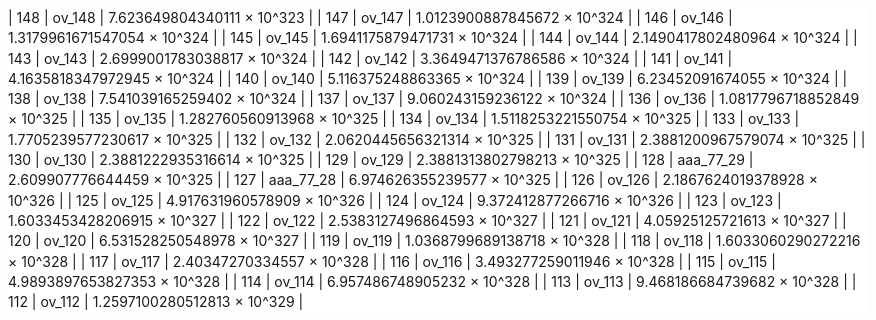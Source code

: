 | 148 | ov_148 | 7.623649804340111 × 10^323 |
| 147 | ov_147 | 1.0123900887845672 × 10^324 |
| 146 | ov_146 | 1.3179961671547054 × 10^324 |
| 145 | ov_145 | 1.6941175879471731 × 10^324 |
| 144 | ov_144 | 2.1490417802480964 × 10^324 |
| 143 | ov_143 | 2.6999001783038817 × 10^324 |
| 142 | ov_142 | 3.3649471376786586 × 10^324 |
| 141 | ov_141 | 4.1635818347972945 × 10^324 |
| 140 | ov_140 | 5.116375248863365 × 10^324 |
| 139 | ov_139 | 6.23452091674055 × 10^324 |
| 138 | ov_138 | 7.541039165259402 × 10^324 |
| 137 | ov_137 | 9.060243159236122 × 10^324 |
| 136 | ov_136 | 1.0817796718852849 × 10^325 |
| 135 | ov_135 | 1.282760560913968 × 10^325 |
| 134 | ov_134 | 1.5118253221550754 × 10^325 |
| 133 | ov_133 | 1.7705239577230617 × 10^325 |
| 132 | ov_132 | 2.0620445656321314 × 10^325 |
| 131 | ov_131 | 2.3881200967579074 × 10^325 |
| 130 | ov_130 | 2.3881222935316614 × 10^325 |
| 129 | ov_129 | 2.3881313802798213 × 10^325 |
| 128 | aaa_77_29 | 2.609907776644459 × 10^325 |
| 127 | aaa_77_28 | 6.974626355239577 × 10^325 |
| 126 | ov_126 | 2.1867624019378928 × 10^326 |
| 125 | ov_125 | 4.917631960578909 × 10^326 |
| 124 | ov_124 | 9.372412877266716 × 10^326 |
| 123 | ov_123 | 1.6033453428206915 × 10^327 |
| 122 | ov_122 | 2.5383127496864593 × 10^327 |
| 121 | ov_121 | 4.05925125721613 × 10^327 |
| 120 | ov_120 | 6.531528250548978 × 10^327 |
| 119 | ov_119 | 1.0368799689138718 × 10^328 |
| 118 | ov_118 | 1.6033060290272216 × 10^328 |
| 117 | ov_117 | 2.40347270334557 × 10^328 |
| 116 | ov_116 | 3.493277259011946 × 10^328 |
| 115 | ov_115 | 4.9893897653827353 × 10^328 |
| 114 | ov_114 | 6.957486748905232 × 10^328 |
| 113 | ov_113 | 9.468186684739682 × 10^328 |
| 112 | ov_112 | 1.2597100280512813 × 10^329 |